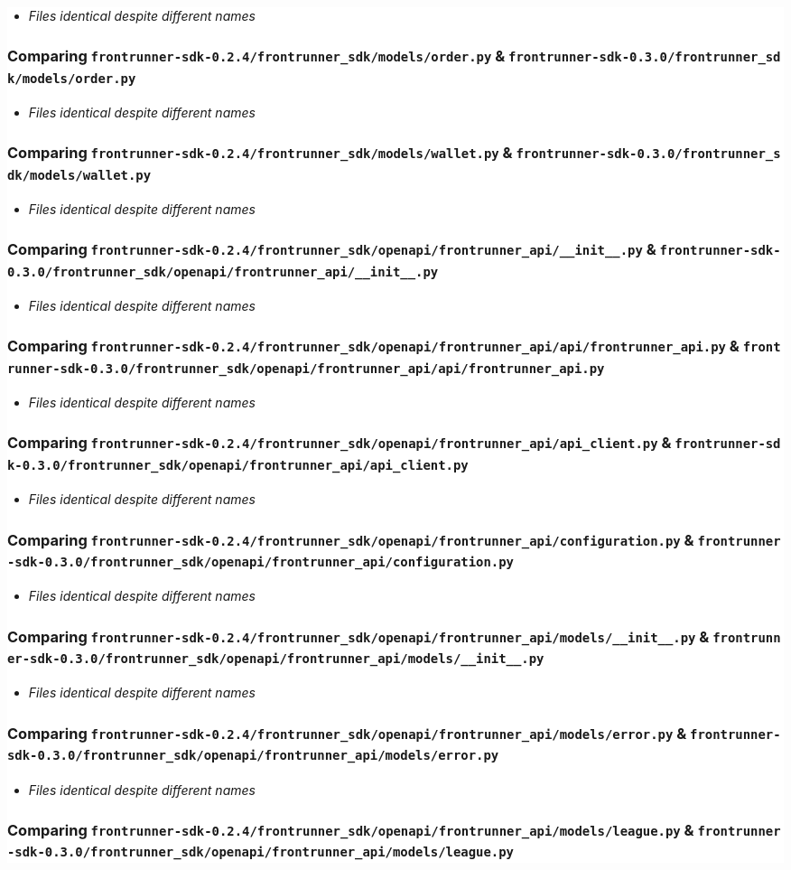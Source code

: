  * *Files identical despite different names*

### Comparing `frontrunner-sdk-0.2.4/frontrunner_sdk/models/order.py` & `frontrunner-sdk-0.3.0/frontrunner_sdk/models/order.py`

 * *Files identical despite different names*

### Comparing `frontrunner-sdk-0.2.4/frontrunner_sdk/models/wallet.py` & `frontrunner-sdk-0.3.0/frontrunner_sdk/models/wallet.py`

 * *Files identical despite different names*

### Comparing `frontrunner-sdk-0.2.4/frontrunner_sdk/openapi/frontrunner_api/__init__.py` & `frontrunner-sdk-0.3.0/frontrunner_sdk/openapi/frontrunner_api/__init__.py`

 * *Files identical despite different names*

### Comparing `frontrunner-sdk-0.2.4/frontrunner_sdk/openapi/frontrunner_api/api/frontrunner_api.py` & `frontrunner-sdk-0.3.0/frontrunner_sdk/openapi/frontrunner_api/api/frontrunner_api.py`

 * *Files identical despite different names*

### Comparing `frontrunner-sdk-0.2.4/frontrunner_sdk/openapi/frontrunner_api/api_client.py` & `frontrunner-sdk-0.3.0/frontrunner_sdk/openapi/frontrunner_api/api_client.py`

 * *Files identical despite different names*

### Comparing `frontrunner-sdk-0.2.4/frontrunner_sdk/openapi/frontrunner_api/configuration.py` & `frontrunner-sdk-0.3.0/frontrunner_sdk/openapi/frontrunner_api/configuration.py`

 * *Files identical despite different names*

### Comparing `frontrunner-sdk-0.2.4/frontrunner_sdk/openapi/frontrunner_api/models/__init__.py` & `frontrunner-sdk-0.3.0/frontrunner_sdk/openapi/frontrunner_api/models/__init__.py`

 * *Files identical despite different names*

### Comparing `frontrunner-sdk-0.2.4/frontrunner_sdk/openapi/frontrunner_api/models/error.py` & `frontrunner-sdk-0.3.0/frontrunner_sdk/openapi/frontrunner_api/models/error.py`

 * *Files identical despite different names*

### Comparing `frontrunner-sdk-0.2.4/frontrunner_sdk/openapi/frontrunner_api/models/league.py` & `frontrunner-sdk-0.3.0/frontrunner_sdk/openapi/frontrunner_api/models/league.py`
